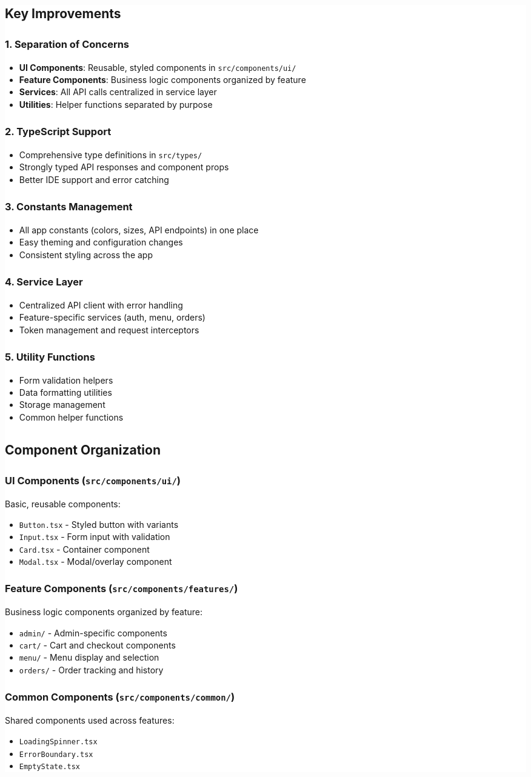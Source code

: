 ## Key Improvements

### 1. **Separation of Concerns**
- **UI Components**: Reusable, styled components in `src/components/ui/`
- **Feature Components**: Business logic components organized by feature
- **Services**: All API calls centralized in service layer
- **Utilities**: Helper functions separated by purpose

### 2. **TypeScript Support**
- Comprehensive type definitions in `src/types/`
- Strongly typed API responses and component props
- Better IDE support and error catching

### 3. **Constants Management**
- All app constants (colors, sizes, API endpoints) in one place
- Easy theming and configuration changes
- Consistent styling across the app

### 4. **Service Layer**
- Centralized API client with error handling
- Feature-specific services (auth, menu, orders)
- Token management and request interceptors

### 5. **Utility Functions**
- Form validation helpers
- Data formatting utilities
- Storage management
- Common helper functions

## Component Organization

### UI Components (`src/components/ui/`)
Basic, reusable components:
- `Button.tsx` - Styled button with variants
- `Input.tsx` - Form input with validation
- `Card.tsx` - Container component
- `Modal.tsx` - Modal/overlay component

### Feature Components (`src/components/features/`)
Business logic components organized by feature:
- `admin/` - Admin-specific components
- `cart/` - Cart and checkout components
- `menu/` - Menu display and selection
- `orders/` - Order tracking and history

### Common Components (`src/components/common/`)
Shared components used across features:
- `LoadingSpinner.tsx`
- `ErrorBoundary.tsx`
- `EmptyState.tsx`
